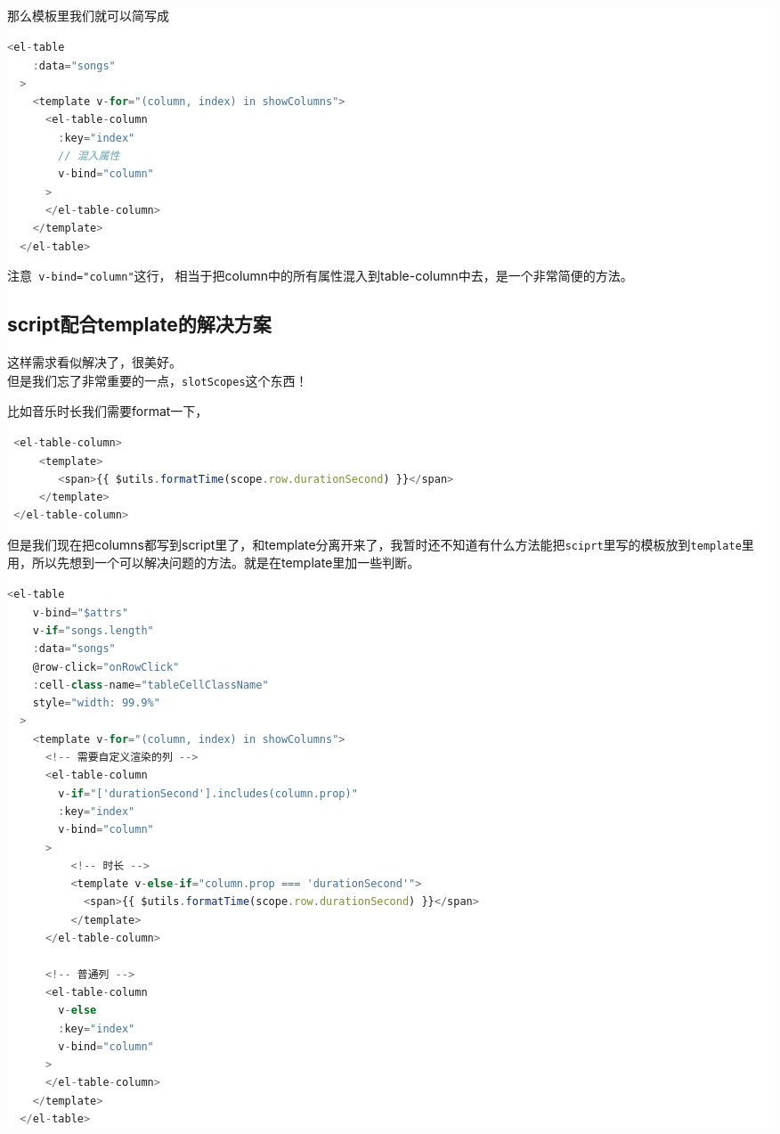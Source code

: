 那么模板里我们就可以简写成
```javascript
<el-table
    :data="songs"
  >
    <template v-for="(column, index) in showColumns">
      <el-table-column
        :key="index"
        // 混入属性
        v-bind="column"
      >
      </el-table-column>
    </template>
  </el-table>
```

注意```  v-bind="column" ```这行， 相当于把column中的所有属性混入到table-column中去，是一个非常简便的方法。


## script配合template的解决方案
这样需求看似解决了，很美好。
</br>
但是我们忘了非常重要的一点，`slotScopes`这个东西！

比如音乐时长我们需要format一下，
```javascript
 <el-table-column>
     <template>
        <span>{{ $utils.formatTime(scope.row.durationSecond) }}</span>
     </template>
 </el-table-column>
```
但是我们现在把columns都写到script里了，和template分离开来了，我暂时还不知道有什么方法能把`sciprt`里写的模板放到`template`里用，所以先想到一个可以解决问题的方法。就是在template里加一些判断。

```javascript
<el-table
    v-bind="$attrs"
    v-if="songs.length"
    :data="songs"
    @row-click="onRowClick"
    :cell-class-name="tableCellClassName"
    style="width: 99.9%"
  >
    <template v-for="(column, index) in showColumns">
      <!-- 需要自定义渲染的列 -->
      <el-table-column
        v-if="['durationSecond'].includes(column.prop)"
        :key="index"
        v-bind="column"
      >
          <!-- 时长 -->
          <template v-else-if="column.prop === 'durationSecond'">
            <span>{{ $utils.formatTime(scope.row.durationSecond) }}</span>
          </template>
      </el-table-column>

      <!-- 普通列 -->
      <el-table-column
        v-else
        :key="index"
        v-bind="column"
      >
      </el-table-column>
    </template>
  </el-table>
```